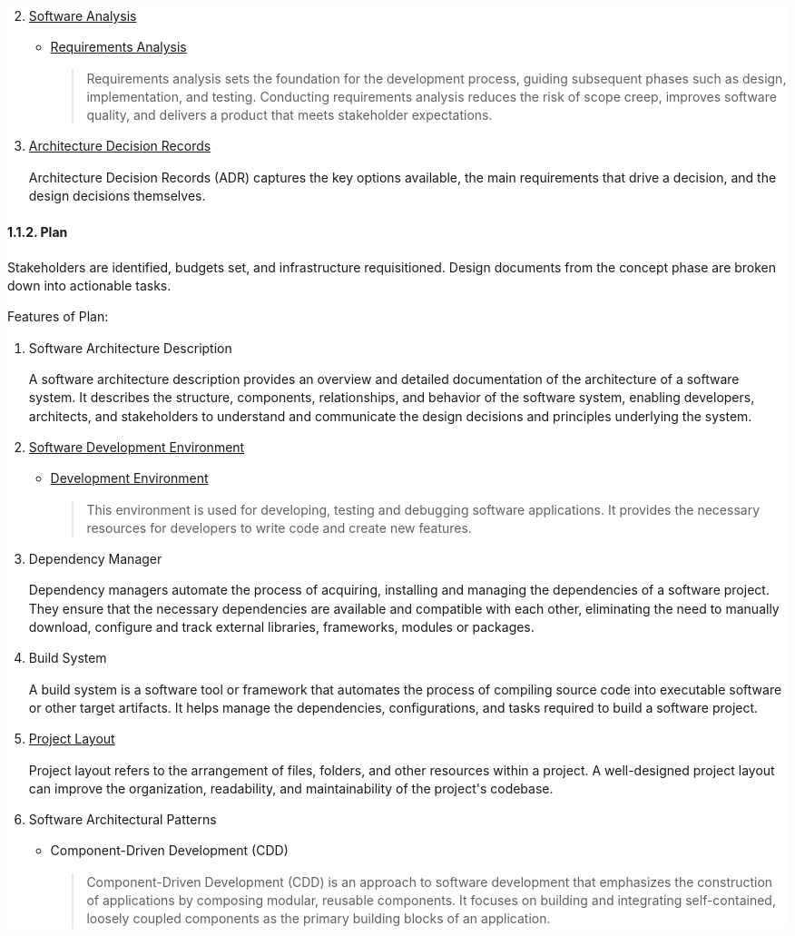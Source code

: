 2. [Software Analysis](../about/software-analysis.md)

    - [Requirements Analysis](../about/software-analysis.md#111-requirements-analysis)
      > Requirements analysis sets the foundation for the development process, guiding subsequent phases such as design, implementation, and testing. Conducting requirements analysis reduces the risk of scope creep, improves software quality, and delivers a product that meets stakeholder expectations.

3. [Architecture Decision Records](../about/architecture-decision-records.md)

    Architecture Decision Records (ADR) captures the key options available, the main requirements that drive a decision, and the design decisions themselves.

#### 1.1.2. Plan

Stakeholders are identified, budgets set, and infrastructure requisitioned. Design documents from the concept phase are broken down into actionable tasks.

Features of Plan:

1. Software Architecture Description

    A software architecture description provides an overview and detailed documentation of the architecture of a software system. It describes the structure, components, relationships, and behavior of the software system, enabling developers, architects, and stakeholders to understand and communicate the design decisions and principles underlying the system.

2. [Software Development Environment](../about/software-development-environment.md)

    - [Development Environment](../about/software-development-environment.md#11-development-environment)
      > This environment is used for developing, testing and debugging software applications. It provides the necessary resources for developers to write code and create new features.

3. Dependency Manager

    Dependency managers automate the process of acquiring, installing and managing the dependencies of a software project. They ensure that the necessary dependencies are available and compatible with each other, eliminating the need to manually download, configure and track external libraries, frameworks, modules or packages.

4. Build System

    A build system is a software tool or framework that automates the process of compiling source code into executable software or other target artifacts. It helps manage the dependencies, configurations, and tasks required to build a software project.

5. [Project Layout](../about/project-layout.md)

    Project layout refers to the arrangement of files, folders, and other resources within a project. A well-designed project layout can improve the organization, readability, and maintainability of the project's codebase.

6. Software Architectural Patterns

    - Component-Driven Development (CDD)
      > Component-Driven Development (CDD) is an approach to software development that emphasizes the construction of applications by composing modular, reusable components. It focuses on building and integrating self-contained, loosely coupled components as the primary building blocks of an application.
